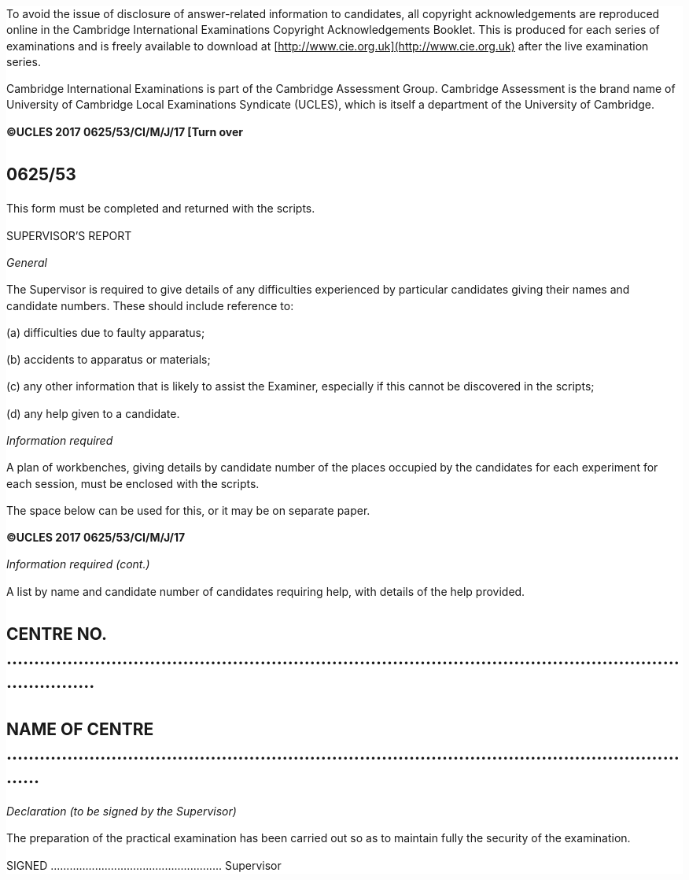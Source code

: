 To avoid the issue of disclosure of answer-related information to candidates, all copyright acknowledgements are reproduced online in the Cambridge International Examinations Copyright Acknowledgements Booklet. This is produced for each series of examinations and is freely available to download at [http://www.cie.org.uk](http://www.cie.org.uk) after the live examination series. 

Cambridge International Examinations is part of the Cambridge Assessment Group. Cambridge Assessment is the brand name of University of Cambridge Local Examinations Syndicate (UCLES), which is itself a department of the University of Cambridge. 


**©UCLES 2017 0625/53/CI/M/J/17 [Turn over** 

## 0625/53 

 This form must be completed and returned with the scripts. 

 SUPERVISOR’S REPORT 

_General_ 

The Supervisor is required to give details of any difficulties experienced by particular candidates giving their names and candidate numbers. These should include reference to: 

 (a) difficulties due to faulty apparatus; 

 (b) accidents to apparatus or materials; 

 (c) any other information that is likely to assist the Examiner, especially if this cannot be discovered in the scripts; 

 (d) any help given to a candidate. 

_Information required_ 

A plan of workbenches, giving details by candidate number of the places occupied by the candidates for each experiment for each session, must be enclosed with the scripts. 

The space below can be used for this, or it may be on separate paper. 


**©UCLES 2017 0625/53/CI/M/J/17** 

_Information required (cont.)_ 

A list by name and candidate number of candidates requiring help, with details of the help provided. 

## CENTRE NO. .......................................................................................................................................... 

## NAME OF CENTRE ................................................................................................................................ 

_Declaration (to be signed by the Supervisor)_ 

The preparation of the practical examination has been carried out so as to maintain fully the security of the examination. 

SIGNED ...................................................... Supervisor 


